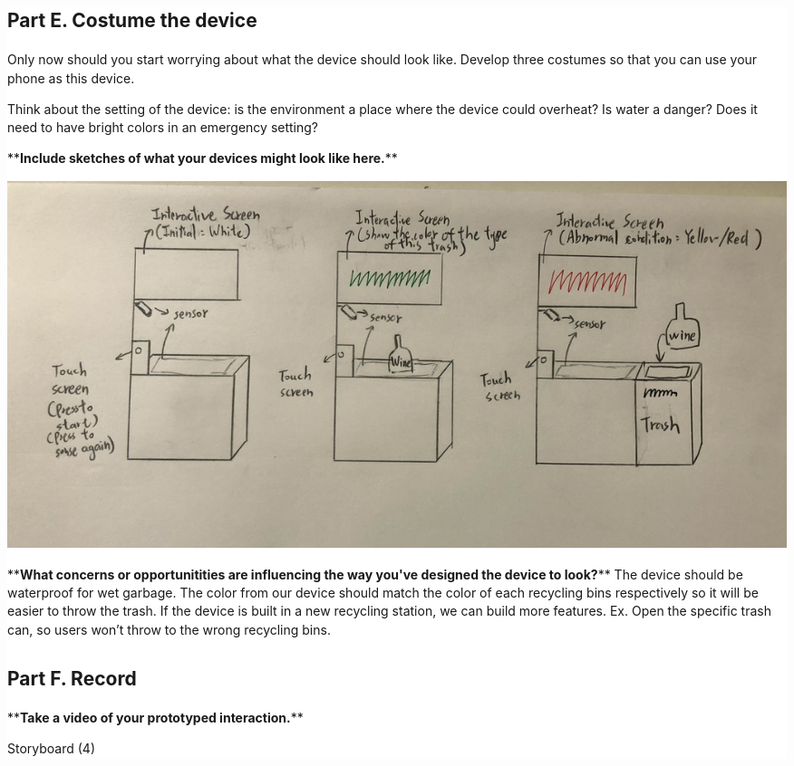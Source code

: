## Part E. Costume the device

Only now should you start worrying about what the device should look like. Develop three costumes so that you can use your phone as this device.

Think about the setting of the device: is the environment a place where the device could overheat? Is water a danger? Does it need to have bright colors in an emergency setting?

\*\***Include sketches of what your devices might look like here.**\*\*

![plot](https://github.com/peter2520/Interactive-Lab-Hub/blob/d98ee104c9d7490a278303887116bf41958637c6/Lab%201/Sketch.jpg)

\*\***What concerns or opportunitities are influencing the way you've designed the device to look?**\*\*
The device should be waterproof for wet garbage.
The color from our device should match the color of each recycling bins respectively so it will be easier to throw the trash.
If the device is built in a new recycling station, we can build more features. Ex. Open the specific trash can, so users won’t throw to the wrong recycling bins.

## Part F. Record

\*\***Take a video of your prototyped interaction.**\*\*

Storyboard (4)
